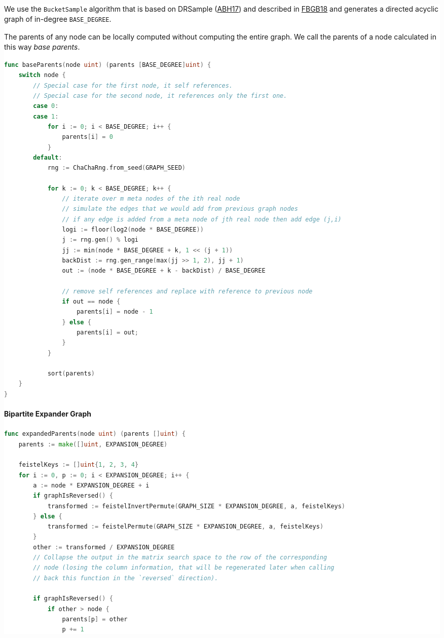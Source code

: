 We use the `BucketSample` algorithm that is based on DRSample ([ABH17](https://acmccs.github.io/papers/p1001-alwenA.pdf)) and described in [FBGB18](https://web.stanford.edu/~bfisch/porep_short.pdf) and generates a directed acyclic graph of in-degree `BASE_DEGREE`.

The parents of any node can be locally computed without computing the entire graph. We call the parents of a node calculated in this way *base parents*.

```go
func baseParents(node uint) (parents [BASE_DEGREE]uint) {
    switch node {
        // Special case for the first node, it self references.
        // Special case for the second node, it references only the first one.
        case 0:
        case 1:
            for i := 0; i < BASE_DEGREE; i++ {
                parents[i] = 0
            }
        default:
            rng := ChaChaRng.from_seed(GRAPH_SEED)

            for k := 0; k < BASE_DEGREE; k++ {
                // iterate over m meta nodes of the ith real node
                // simulate the edges that we would add from previous graph nodes
                // if any edge is added from a meta node of jth real node then add edge (j,i)
                logi := floor(log2(node * BASE_DEGREE))
                j := rng.gen() % logi
                jj := min(node * BASE_DEGREE + k, 1 << (j + 1))
                backDist := rng.gen_range(max(jj >> 1, 2), jj + 1)
                out := (node * BASE_DEGREE + k - backDist) / BASE_DEGREE

                // remove self references and replace with reference to previous node
                if out == node {
                    parents[i] = node - 1
                } else {
                    parents[i] = out;
                }
            }

            sort(parents)
    }
}
```

#### Bipartite Expander Graph

```go
func expandedParents(node uint) (parents []uint) {
    parents := make([]uint, EXPANSION_DEGREE)

    feistelKeys := []uint{1, 2, 3, 4}
    for i := 0, p := 0; i < EXPANSION_DEGREE; i++ {
        a := node * EXPANSION_DEGREE + i
        if graphIsReversed() {
            transformed := feistelInvertPermute(GRAPH_SIZE * EXPANSION_DEGREE, a, feistelKeys)
        } else {
            transformed := feistelPermute(GRAPH_SIZE * EXPANSION_DEGREE, a, feistelKeys)
        }
        other := transformed / EXPANSION_DEGREE
        // Collapse the output in the matrix search space to the row of the corresponding
        // node (losing the column information, that will be regenerated later when calling
        // back this function in the `reversed` direction).

        if graphIsReversed() {
            if other > node {
                parents[p] = other
                p += 1
```